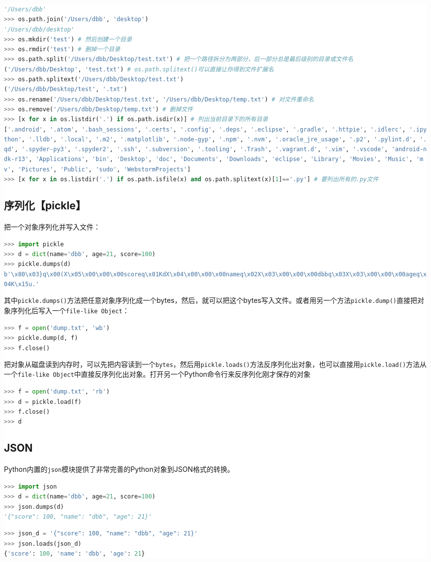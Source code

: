 ```python
'/Users/dbb'
>>> os.path.join('/Users/dbb', 'desktop')
'/Users/dbb/desktop'
>>> os.mkdir('test') # 然后创建一个目录
>>> os.rmdir('test') # 删掉一个目录
>>> os.path.split('/Users/dbb/Desktop/test.txt') # 把一个路径拆分为两部分，后一部分总是最后级别的目录或文件名
('/Users/dbb/Desktop', 'test.txt') # os.path.splitext()可以直接让你得到文件扩展名
>>> os.path.splitext('/Users/dbb/Desktop/test.txt')
('/Users/dbb/Desktop/test', '.txt')
>>> os.rename('/Users/dbb/Desktop/test.txt', '/Users/dbb/Desktop/temp.txt') # 对文件重命名
>>> os.remove('/Users/dbb/Desktop/temp.txt') # 删掉文件
>>> [x for x in os.listdir('.') if os.path.isdir(x)] # 列出当前目录下的所有目录
['.android', '.atom', '.bash_sessions', '.certs', '.config', '.deps', '.eclipse', '.gradle', '.httpie', '.idlerc', '.ipython', '.lldb', '.local', '.m2', '.matplotlib', '.node-gyp', '.npm', '.nvm', '.oracle_jre_usage', '.p2', '.pylint.d', '.qd', '.spyder-py3', '.spyder2', '.ssh', '.subversion', '.tooling', '.Trash', '.vagrant.d', '.vim', '.vscode', 'android-ndk-r13', 'Applications', 'bin', 'Desktop', 'doc', 'Documents', 'Downloads', 'eclipse', 'Library', 'Movies', 'Music', 'mv', 'Pictures', 'Public', 'sudo', 'WebstormProjects']
>>> [x for x in os.listdir('.') if os.path.isfile(x) and os.path.splitext(x)[1]=='.py'] # 要列出所有的.py文件
```


## 序列化【pickle】

把一个对象序列化并写入文件：
```python
>>> import pickle
>>> d = dict(name='dbb', age=21, score=100)
>>> pickle.dumps(d)
b'\x80\x03}q\x00(X\x05\x00\x00\x00scoreq\x01KdX\x04\x00\x00\x00nameq\x02X\x03\x00\x00\x00dbbq\x03X\x03\x00\x00\x00ageq\x04K\x15u.'
```
其中```pickle.dumps()```方法把任意对象序列化成一个bytes，然后，就可以把这个bytes写入文件。或者用另一个方法```pickle.dump()```直接把对象序列化后写入一个```file-like Object```：
```python
>>> f = open('dump.txt', 'wb')
>>> pickle.dump(d, f)
>>> f.close()
```
把对象从磁盘读到内存时，可以先把内容读到一个```bytes```，然后用```pickle.loads()```方法反序列化出对象，也可以直接用```pickle.load()```方法从一个```file-like Object```中直接反序列化出对象。打开另一个Python命令行来反序列化刚才保存的对象
```python
>>> f = open('dump.txt', 'rb')
>>> d = pickle.load(f)
>>> f.close()
>>> d
```


## JSON
Python内置的```json```模块提供了非常完善的Python对象到JSON格式的转换。
```python
>>> import json
>>> d = dict(name='dbb', age=21, score=100)
>>> json.dumps(d)
'{"score": 100, "name": "dbb", "age": 21}'
```
```python
>>> json_d = '{"score": 100, "name": "dbb", "age": 21}'
>>> json.loads(json_d)
{'score': 100, 'name': 'dbb', 'age': 21}
```
